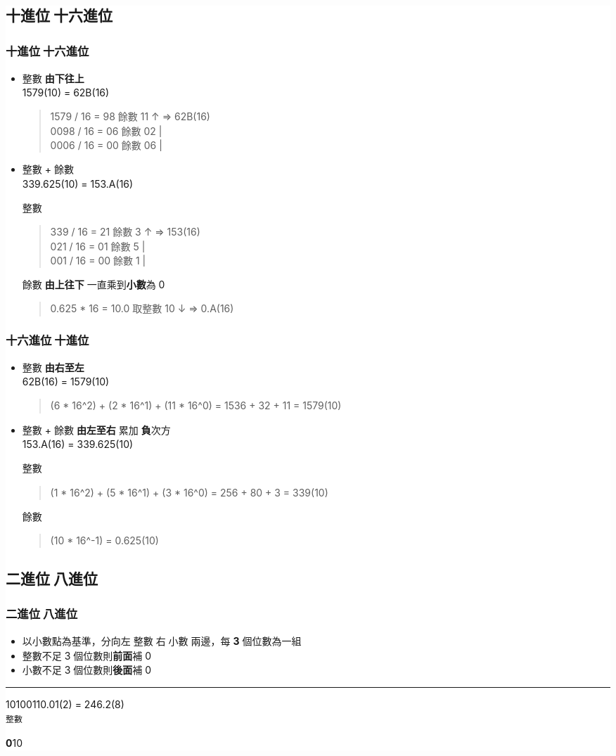 ## 十進位 十六進位

### 十進位 十六進位

- 整數 **由下往上**  
  1579(10) = 62B(16)

  > 1579 / 16 = 98 餘數 11 ↑ => 62B(16)  
  > 0098 / 16 = 06 餘數 02 |  
  > 0006 / 16 = 00 餘數 06 |

- 整數 + 餘數  
  339.625(10) = 153.A(16)

  整數

  > 339 / 16 = 21 餘數 3 ↑ => 153(16)  
  > 021 / 16 = 01 餘數 5 |  
  > 001 / 16 = 00 餘數 1 |

  餘數 **由上往下** 一直乘到**小數**為 0

  > 0.625 \* 16 = 10.0 取整數 10 ↓ => 0.A(16)

### 十六進位 十進位

- 整數 **由右至左**  
  62B(16) = 1579(10)

  > (6 \* 16^2) + (2 \* 16^1) + (11 \* 16^0) = 1536 + 32 + 11 = 1579(10)

- 整數 + 餘數 **由左至右** 累加 **負**次方  
  153.A(16) = 339.625(10)

  整數

  > (1 \* 16^2) + (5 \* 16^1) + (3 \* 16^0) = 256 + 80 + 3 = 339(10)

  餘數

  > (10 \* 16^-1) = 0.625(10)

## 二進位 八進位

### 二進位 八進位

- 以小數點為基準，分向左 整數 右 小數 兩邊，每 **3** 個位數為一組
- 整數不足 3 個位數則**前面**補 0
- 小數不足 3 個位數則**後面**補 0

---

10100110.01(2) = 246.2(8)  
`整數`

**0**10
